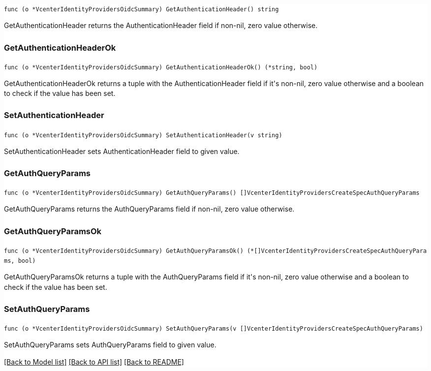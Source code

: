 `func (o *VcenterIdentityProvidersOidcSummary) GetAuthenticationHeader() string`

GetAuthenticationHeader returns the AuthenticationHeader field if non-nil, zero value otherwise.

### GetAuthenticationHeaderOk

`func (o *VcenterIdentityProvidersOidcSummary) GetAuthenticationHeaderOk() (*string, bool)`

GetAuthenticationHeaderOk returns a tuple with the AuthenticationHeader field if it's non-nil, zero value otherwise
and a boolean to check if the value has been set.

### SetAuthenticationHeader

`func (o *VcenterIdentityProvidersOidcSummary) SetAuthenticationHeader(v string)`

SetAuthenticationHeader sets AuthenticationHeader field to given value.


### GetAuthQueryParams

`func (o *VcenterIdentityProvidersOidcSummary) GetAuthQueryParams() []VcenterIdentityProvidersCreateSpecAuthQueryParams`

GetAuthQueryParams returns the AuthQueryParams field if non-nil, zero value otherwise.

### GetAuthQueryParamsOk

`func (o *VcenterIdentityProvidersOidcSummary) GetAuthQueryParamsOk() (*[]VcenterIdentityProvidersCreateSpecAuthQueryParams, bool)`

GetAuthQueryParamsOk returns a tuple with the AuthQueryParams field if it's non-nil, zero value otherwise
and a boolean to check if the value has been set.

### SetAuthQueryParams

`func (o *VcenterIdentityProvidersOidcSummary) SetAuthQueryParams(v []VcenterIdentityProvidersCreateSpecAuthQueryParams)`

SetAuthQueryParams sets AuthQueryParams field to given value.



[[Back to Model list]](../README.md#documentation-for-models) [[Back to API list]](../README.md#documentation-for-api-endpoints) [[Back to README]](../README.md)


